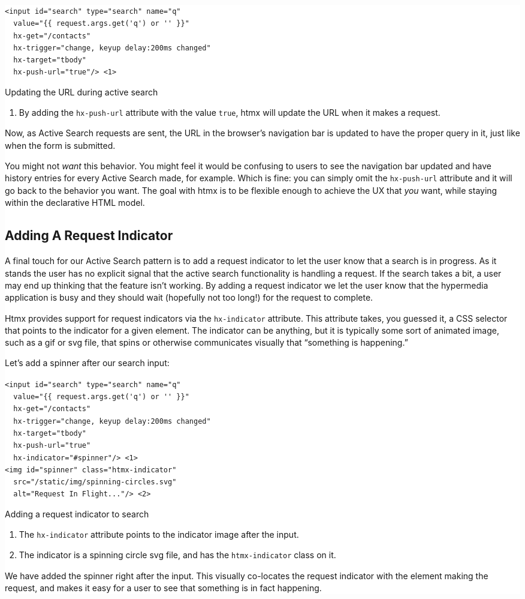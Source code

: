     <input id="search" type="search" name="q"
      value="{{ request.args.get('q') or '' }}"
      hx-get="/contacts"
      hx-trigger="change, keyup delay:200ms changed"
      hx-target="tbody"
      hx-push-url="true"/> <1>

Updating the URL during active search

1.  By adding the `hx-push-url` attribute with the value `true`, htmx will update the URL when it makes a request.
    

Now, as Active Search requests are sent, the URL in the browser’s navigation bar is updated to have the proper query in it, just like when the form is submitted.

You might not _want_ this behavior. You might feel it would be confusing to users to see the navigation bar updated and have history entries for every Active Search made, for example. Which is fine: you can simply omit the `hx-push-url` attribute and it will go back to the behavior you want. The goal with htmx is to be flexible enough to achieve the UX that _you_ want, while staying within the declarative HTML model.

## Adding A Request Indicator

A final touch for our Active Search pattern is to add a request indicator to let the user know that a search is in progress. As it stands the user has no explicit signal that the active search functionality is handling a request. If the search takes a bit, a user may end up thinking that the feature isn’t working. By adding a request indicator we let the user know that the hypermedia application is busy and they should wait (hopefully not too long!) for the request to complete.

Htmx provides support for request indicators via the `hx-indicator` attribute. This attribute takes, you guessed it, a CSS selector that points to the indicator for a given element. The indicator can be anything, but it is typically some sort of animated image, such as a gif or svg file, that spins or otherwise communicates visually that “something is happening.”

Let’s add a spinner after our search input:

    <input id="search" type="search" name="q"
      value="{{ request.args.get('q') or '' }}"
      hx-get="/contacts"
      hx-trigger="change, keyup delay:200ms changed"
      hx-target="tbody"
      hx-push-url="true"
      hx-indicator="#spinner"/> <1>
    <img id="spinner" class="htmx-indicator"
      src="/static/img/spinning-circles.svg"
      alt="Request In Flight..."/> <2>

Adding a request indicator to search

1.  The `hx-indicator` attribute points to the indicator image after the input.
    
2.  The indicator is a spinning circle svg file, and has the `htmx-indicator` class on it.
    

We have added the spinner right after the input. This visually co-locates the request indicator with the element making the request, and makes it easy for a user to see that something is in fact happening.
